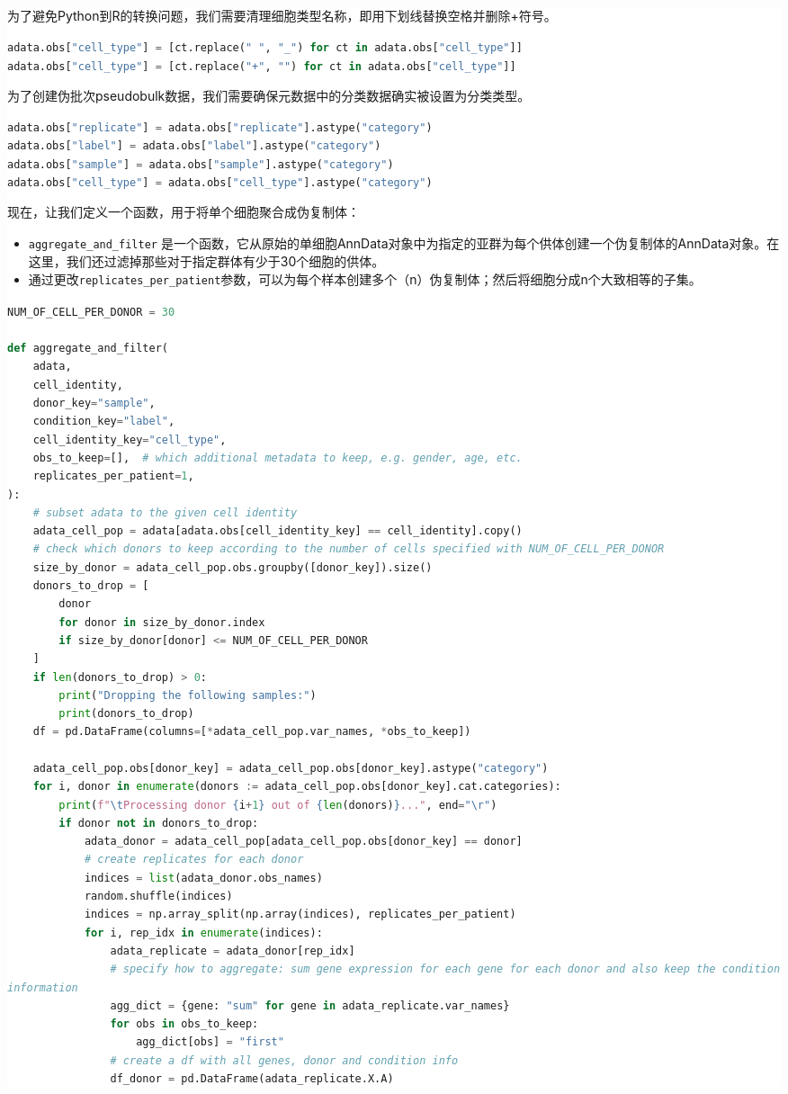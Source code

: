 为了避免Python到R的转换问题，我们需要清理细胞类型名称，即用下划线替换空格并删除+符号。

```python
adata.obs["cell_type"] = [ct.replace(" ", "_") for ct in adata.obs["cell_type"]]
adata.obs["cell_type"] = [ct.replace("+", "") for ct in adata.obs["cell_type"]]
```

为了创建伪批次pseudobulk数据，我们需要确保元数据中的分类数据确实被设置为分类类型。

```python
adata.obs["replicate"] = adata.obs["replicate"].astype("category")
adata.obs["label"] = adata.obs["label"].astype("category")
adata.obs["sample"] = adata.obs["sample"].astype("category")
adata.obs["cell_type"] = adata.obs["cell_type"].astype("category")
```

现在，让我们定义一个函数，用于将单个细胞聚合成伪复制体：

- `aggregate_and_filter` 是一个函数，它从原始的单细胞AnnData对象中为指定的亚群为每个供体创建一个伪复制体的AnnData对象。在这里，我们还过滤掉那些对于指定群体有少于30个细胞的供体。
- 通过更改`replicates_per_patient`参数，可以为每个样本创建多个（n）伪复制体；然后将细胞分成n个大致相等的子集。

```python
NUM_OF_CELL_PER_DONOR = 30

def aggregate_and_filter(
    adata,
    cell_identity,
    donor_key="sample",
    condition_key="label",
    cell_identity_key="cell_type",
    obs_to_keep=[],  # which additional metadata to keep, e.g. gender, age, etc.
    replicates_per_patient=1,
):
    # subset adata to the given cell identity
    adata_cell_pop = adata[adata.obs[cell_identity_key] == cell_identity].copy()
    # check which donors to keep according to the number of cells specified with NUM_OF_CELL_PER_DONOR
    size_by_donor = adata_cell_pop.obs.groupby([donor_key]).size()
    donors_to_drop = [
        donor
        for donor in size_by_donor.index
        if size_by_donor[donor] <= NUM_OF_CELL_PER_DONOR
    ]
    if len(donors_to_drop) > 0:
        print("Dropping the following samples:")
        print(donors_to_drop)
    df = pd.DataFrame(columns=[*adata_cell_pop.var_names, *obs_to_keep])

    adata_cell_pop.obs[donor_key] = adata_cell_pop.obs[donor_key].astype("category")
    for i, donor in enumerate(donors := adata_cell_pop.obs[donor_key].cat.categories):
        print(f"\tProcessing donor {i+1} out of {len(donors)}...", end="\r")
        if donor not in donors_to_drop:
            adata_donor = adata_cell_pop[adata_cell_pop.obs[donor_key] == donor]
            # create replicates for each donor
            indices = list(adata_donor.obs_names)
            random.shuffle(indices)
            indices = np.array_split(np.array(indices), replicates_per_patient)
            for i, rep_idx in enumerate(indices):
                adata_replicate = adata_donor[rep_idx]
                # specify how to aggregate: sum gene expression for each gene for each donor and also keep the condition information
                agg_dict = {gene: "sum" for gene in adata_replicate.var_names}
                for obs in obs_to_keep:
                    agg_dict[obs] = "first"
                # create a df with all genes, donor and condition info
                df_donor = pd.DataFrame(adata_replicate.X.A)
```